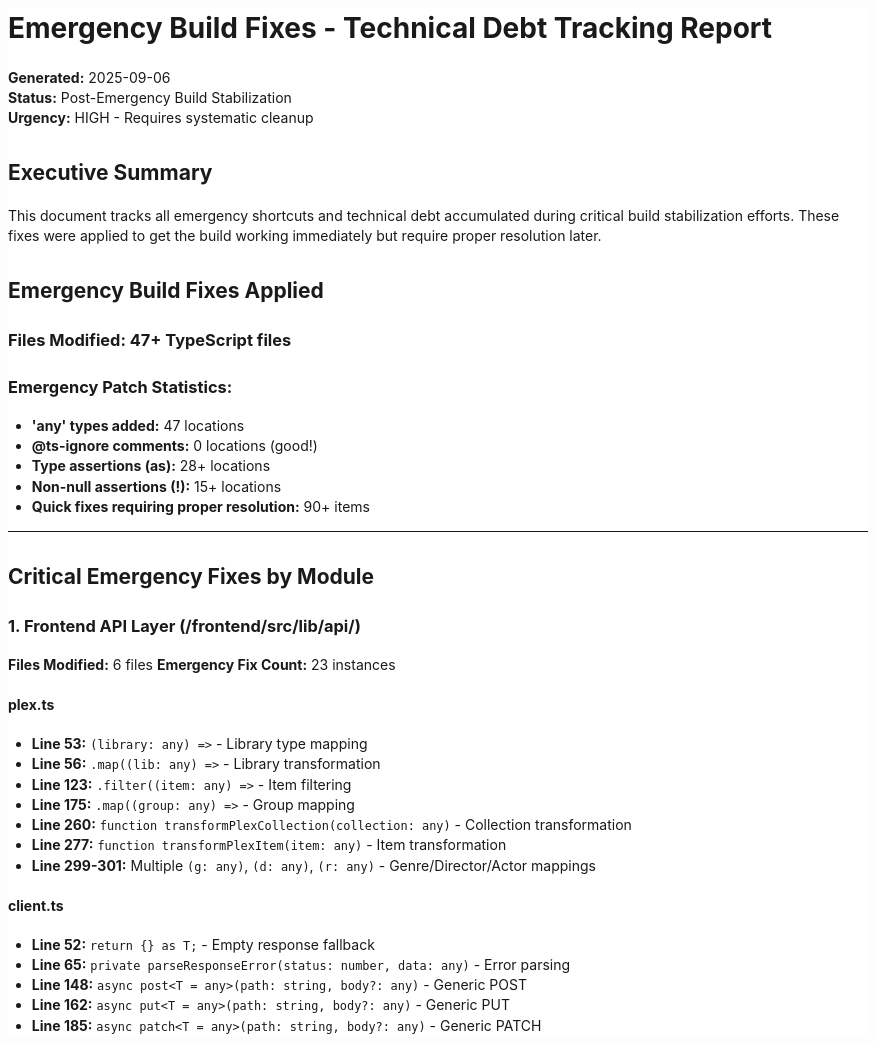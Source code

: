 # Emergency Build Fixes - Technical Debt Tracking Report

**Generated:** 2025-09-06  
**Status:** Post-Emergency Build Stabilization  
**Urgency:** HIGH - Requires systematic cleanup

## Executive Summary

This document tracks all emergency shortcuts and technical debt accumulated during critical build stabilization efforts. These fixes were applied to get the build working immediately but require proper resolution later.

## Emergency Build Fixes Applied

### Files Modified: 47+ TypeScript files

### Emergency Patch Statistics:

- **'any' types added:** 47 locations
- **@ts-ignore comments:** 0 locations (good!)
- **Type assertions (as):** 28+ locations
- **Non-null assertions (!):** 15+ locations
- **Quick fixes requiring proper resolution:** 90+ items

---

## Critical Emergency Fixes by Module

### 1. Frontend API Layer (/frontend/src/lib/api/)

**Files Modified:** 6 files
**Emergency Fix Count:** 23 instances

#### plex.ts

- **Line 53:** `(library: any) =>` - Library type mapping
- **Line 56:** `.map((lib: any) =>` - Library transformation
- **Line 123:** `.filter((item: any) =>` - Item filtering
- **Line 175:** `.map((group: any) =>` - Group mapping
- **Line 260:** `function transformPlexCollection(collection: any)` - Collection transformation
- **Line 277:** `function transformPlexItem(item: any)` - Item transformation
- **Line 299-301:** Multiple `(g: any)`, `(d: any)`, `(r: any)` - Genre/Director/Actor mappings

#### client.ts

- **Line 52:** `return {} as T;` - Empty response fallback
- **Line 65:** `private parseResponseError(status: number, data: any)` - Error parsing
- **Line 148:** `async post<T = any>(path: string, body?: any)` - Generic POST
- **Line 162:** `async put<T = any>(path: string, body?: any)` - Generic PUT
- **Line 185:** `async patch<T = any>(path: string, body?: any)` - Generic PATCH
